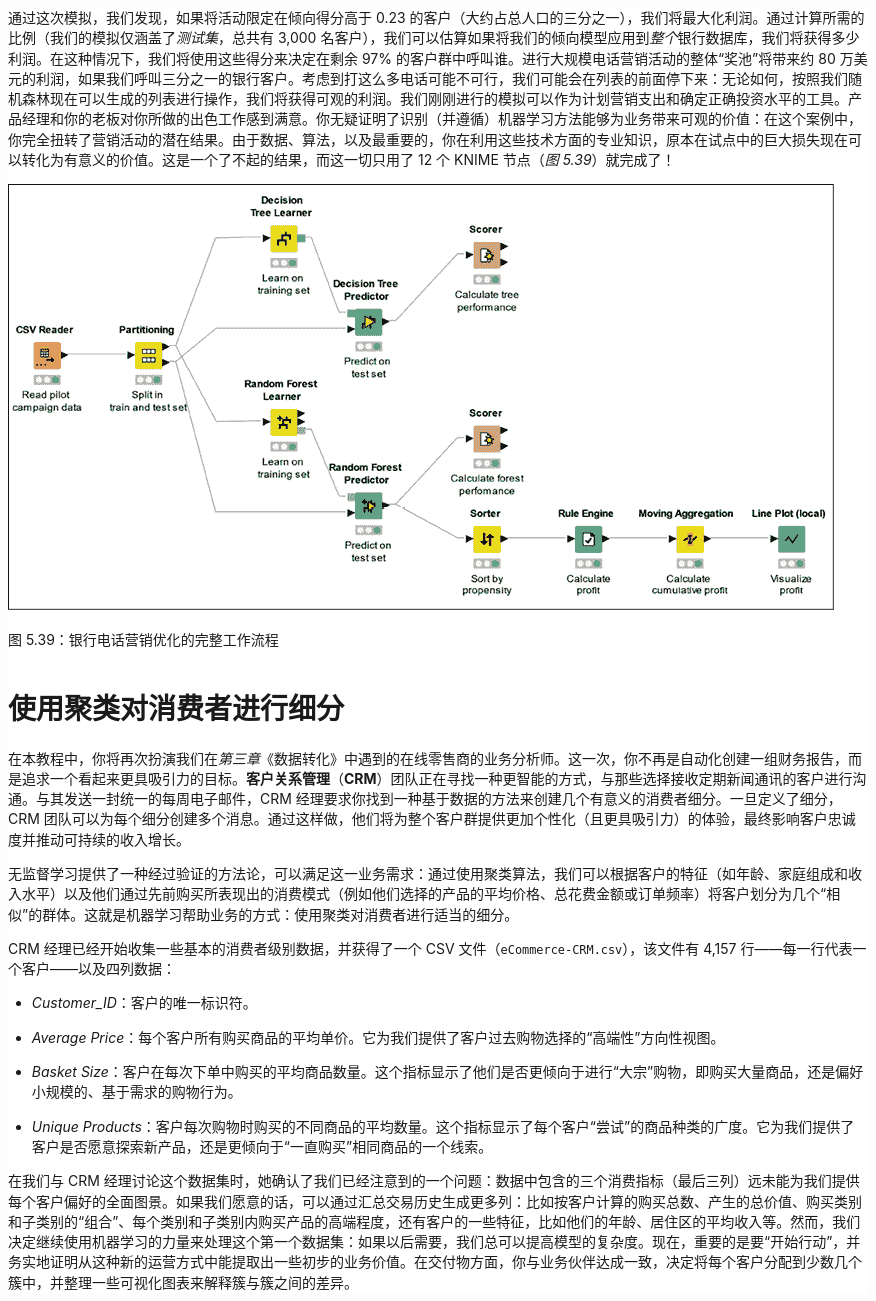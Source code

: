 通过这次模拟，我们发现，如果将活动限定在倾向得分高于 0.23 的客户（大约占总人口的三分之一），我们将最大化利润。通过计算所需的比例（我们的模拟仅涵盖了*测试集*，总共有 3,000 名客户），我们可以估算如果将我们的倾向模型应用到*整个*银行数据库，我们将获得多少利润。在这种情况下，我们将使用这些得分来决定在剩余 97% 的客户群中呼叫谁。进行大规模电话营销活动的整体“奖池”将带来约 80 万美元的利润，如果我们呼叫三分之一的银行客户。考虑到打这么多电话可能不可行，我们可能会在列表的前面停下来：无论如何，按照我们随机森林现在可以生成的列表进行操作，我们将获得可观的利润。我们刚刚进行的模拟可以作为计划营销支出和确定正确投资水平的工具。产品经理和你的老板对你所做的出色工作感到满意。你无疑证明了识别（并遵循）机器学习方法能够为业务带来可观的价值：在这个案例中，你完全扭转了营销活动的潜在结果。由于数据、算法，以及最重要的，你在利用这些技术方面的专业知识，原本在试点中的巨大损失现在可以转化为有意义的价值。这是一个了不起的结果，而这一切只用了 12 个 KNIME 节点（*图 5.39*）就完成了！

![](img/B17125_05_39.png)

图 5.39：银行电话营销优化的完整工作流程

# 使用聚类对消费者进行细分

在本教程中，你将再次扮演我们在*第三章*《数据转化》中遇到的在线零售商的业务分析师。这一次，你不再是自动化创建一组财务报告，而是追求一个看起来更具吸引力的目标。**客户关系管理**（**CRM**）团队正在寻找一种更智能的方式，与那些选择接收定期新闻通讯的客户进行沟通。与其发送一封统一的每周电子邮件，CRM 经理要求你找到一种基于数据的方法来创建几个有意义的消费者细分。一旦定义了细分，CRM 团队可以为每个细分创建多个消息。通过这样做，他们将为整个客户群提供更加个性化（且更具吸引力）的体验，最终影响客户忠诚度并推动可持续的收入增长。

无监督学习提供了一种经过验证的方法论，可以满足这一业务需求：通过使用聚类算法，我们可以根据客户的特征（如年龄、家庭组成和收入水平）以及他们通过先前购买所表现出的消费模式（例如他们选择的产品的平均价格、总花费金额或订单频率）将客户划分为几个“相似”的群体。这就是机器学习帮助业务的方式：使用聚类对消费者进行适当的细分。

CRM 经理已经开始收集一些基本的消费者级别数据，并获得了一个 CSV 文件（`eCommerce-CRM.csv`），该文件有 4,157 行——每一行代表一个客户——以及四列数据：

+   *Customer_ID*：客户的唯一标识符。

+   *Average Price*：每个客户所有购买商品的平均单价。它为我们提供了客户过去购物选择的“高端性”方向性视图。

+   *Basket Size*：客户在每次下单中购买的平均商品数量。这个指标显示了他们是否更倾向于进行“大宗”购物，即购买大量商品，还是偏好小规模的、基于需求的购物行为。

+   *Unique Products*：客户每次购物时购买的不同商品的平均数量。这个指标显示了每个客户“尝试”的商品种类的广度。它为我们提供了客户是否愿意探索新产品，还是更倾向于“一直购买”相同商品的一个线索。

在我们与 CRM 经理讨论这个数据集时，她确认了我们已经注意到的一个问题：数据中包含的三个消费指标（最后三列）远未能为我们提供每个客户偏好的全面图景。如果我们愿意的话，可以通过汇总交易历史生成更多列：比如按客户计算的购买总数、产生的总价值、购买类别和子类别的“组合”、每个类别和子类别内购买产品的高端程度，还有客户的一些特征，比如他们的年龄、居住区的平均收入等。然而，我们决定继续使用机器学习的力量来处理这个第一个数据集：如果以后需要，我们总可以提高模型的复杂度。现在，重要的是要“开始行动”，并务实地证明从这种新的运营方式中能提取出一些初步的业务价值。在交付物方面，你与业务伙伴达成一致，决定将每个客户分配到少数几个簇中，并整理一些可视化图表来解释簇与簇之间的差异。
